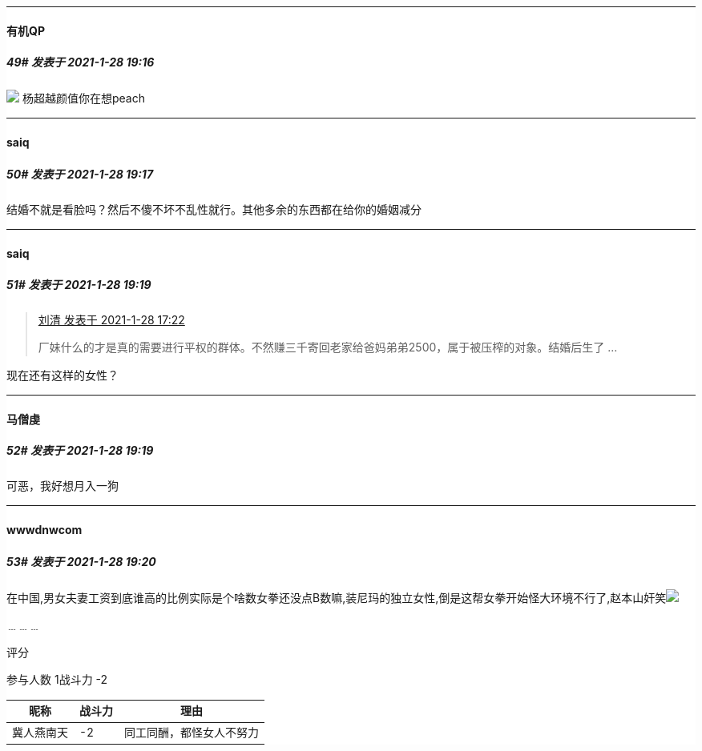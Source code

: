 
-----

####  有机QP  
##### 49#       发表于 2021-1-28 19:16


<img src="https://static.saraba1st.com/image/smiley/face2017/037.png" referrerpolicy="no-referrer"> 杨超越颜值你在想peach


-----

####  saiq  
##### 50#       发表于 2021-1-28 19:17


结婚不就是看脸吗？然后不傻不坏不乱性就行。其他多余的东西都在给你的婚姻减分


-----

####  saiq  
##### 51#       发表于 2021-1-28 19:19


<blockquote><a href="httphttps://bbs.saraba1st.com/2b/forum.php?mod=redirect&amp;goto=findpost&amp;pid=50172724&amp;ptid=1985163" target="_blank">刘清 发表于 2021-1-28 17:22</a>

厂妹什么的才是真的需要进行平权的群体。不然赚三千寄回老家给爸妈弟弟2500，属于被压榨的对象。结婚后生了 ...</blockquote>
现在还有这样的女性？


-----

####  马僧虔  
##### 52#       发表于 2021-1-28 19:19


可恶，我好想月入一狗


-----

####  wwwdnwcom  
##### 53#       发表于 2021-1-28 19:20


在中国,男女夫妻工资到底谁高的比例实际是个啥数女拳还没点B数嘛,装尼玛的独立女性,倒是这帮女拳开始怪大环境不行了,赵本山奸笑<img src="https://static.saraba1st.com/image/smiley/face2017/037.png" referrerpolicy="no-referrer">


﹍﹍﹍

评分


 参与人数 1战斗力 -2

|昵称|战斗力|理由|
|----|---|---|
| 冀人燕南天|-2|同工同酬，都怪女人不努力|
